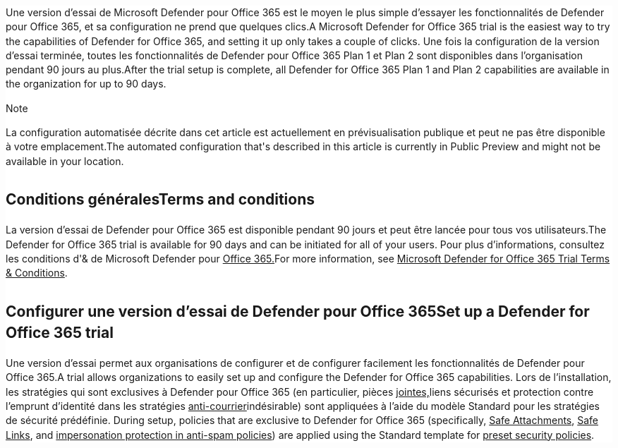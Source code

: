 <span data-ttu-id="09d66-110">Une version d’essai de Microsoft Defender pour Office 365 est le moyen le plus simple d’essayer les fonctionnalités de Defender pour Office 365, et sa configuration ne prend que quelques clics.</span><span class="sxs-lookup"><span data-stu-id="09d66-110">A Microsoft Defender for Office 365 trial is the easiest way to try the capabilities of Defender for Office 365, and setting it up only takes a couple of clicks.</span></span> <span data-ttu-id="09d66-111">Une fois la configuration de la version d’essai terminée, toutes les fonctionnalités de Defender pour Office 365 Plan 1 et Plan 2 sont disponibles dans l’organisation pendant 90 jours au plus.</span><span class="sxs-lookup"><span data-stu-id="09d66-111">After the trial setup is complete, all Defender for Office 365 Plan 1 and Plan 2 capabilities are available in the organization for up to 90 days.</span></span>

> [!NOTE]
> <span data-ttu-id="09d66-112">La configuration automatisée décrite dans cet article est actuellement en prévisualisation publique et peut ne pas être disponible à votre emplacement.</span><span class="sxs-lookup"><span data-stu-id="09d66-112">The automated configuration that's described in this article is currently in Public Preview and might not be available in your location.</span></span>

## <a name="terms-and-conditions"></a><span data-ttu-id="09d66-113">Conditions générales</span><span class="sxs-lookup"><span data-stu-id="09d66-113">Terms and conditions</span></span>

<span data-ttu-id="09d66-114">La version d’essai de Defender pour Office 365 est disponible pendant 90 jours et peut être lancée pour tous vos utilisateurs.</span><span class="sxs-lookup"><span data-stu-id="09d66-114">The Defender for Office 365 trial is available for 90 days and can be initiated for all of your users.</span></span> <span data-ttu-id="09d66-115">Pour plus d’informations, consultez les conditions d'& de Microsoft Defender pour [Office 365.](defender-for-office-365-trial-terms-and-conditions.md)</span><span class="sxs-lookup"><span data-stu-id="09d66-115">For more information, see [Microsoft Defender for Office 365 Trial Terms & Conditions](defender-for-office-365-trial-terms-and-conditions.md).</span></span>

## <a name="set-up-a-defender-for-office-365-trial"></a><span data-ttu-id="09d66-116">Configurer une version d’essai de Defender pour Office 365</span><span class="sxs-lookup"><span data-stu-id="09d66-116">Set up a Defender for Office 365 trial</span></span>

<span data-ttu-id="09d66-117">Une version d’essai permet aux organisations de configurer et de configurer facilement les fonctionnalités de Defender pour Office 365.</span><span class="sxs-lookup"><span data-stu-id="09d66-117">A trial allows organizations to easily set up and configure the Defender for Office 365 capabilities.</span></span> <span data-ttu-id="09d66-118">Lors de l’installation, les stratégies qui sont exclusives à [](atp-safe-links.md)Defender pour Office 365 (en particulier, pièces [jointes,](atp-safe-attachments.md)liens sécurisés et protection contre l’emprunt d’identité dans les stratégies [anti-courrier](set-up-anti-phishing-policies.md#impersonation-settings-in-anti-phishing-policies-in-microsoft-defender-for-office-365)indésirable) sont appliquées à l’aide du modèle Standard pour les stratégies de sécurité prédéfinie. [](preset-security-policies.md)</span><span class="sxs-lookup"><span data-stu-id="09d66-118">During setup, policies that are exclusive to Defender for Office 365 (specifically, [Safe Attachments](atp-safe-attachments.md), [Safe Links](atp-safe-links.md), and [impersonation protection in anti-spam policies](set-up-anti-phishing-policies.md#impersonation-settings-in-anti-phishing-policies-in-microsoft-defender-for-office-365)) are applied using the Standard template for [preset security policies](preset-security-policies.md).</span></span>
